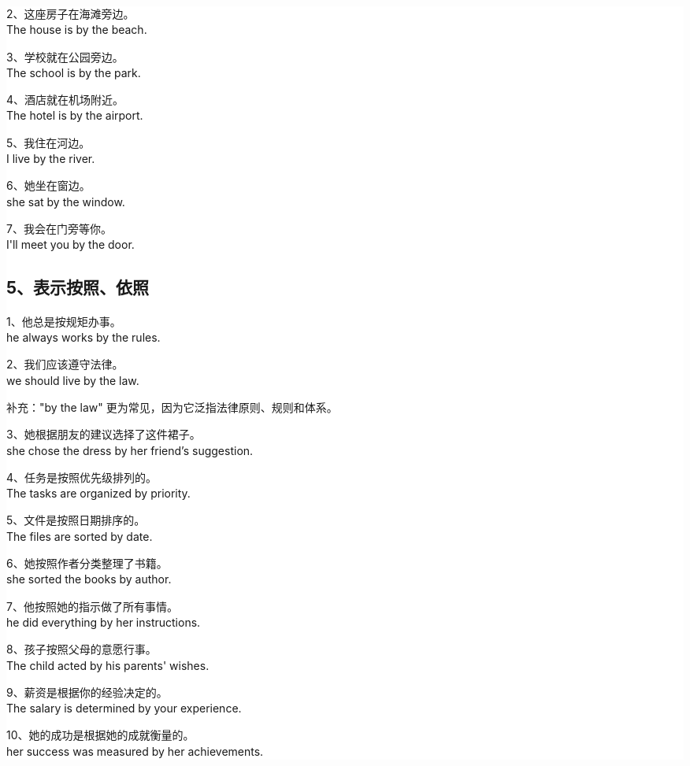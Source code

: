 2、这座房子在海滩旁边。  
The house is by the beach.

3、学校就在公园旁边。  
The school is by the park.

4、酒店就在机场附近。  
The hotel is by the airport.

5、我住在河边。  
I live by the river.

6、她坐在窗边。  
she sat by the window.

7、我会在门旁等你。  
I'll meet you by the door.





## 5、表示按照、依照

1、他总是按规矩办事。  
he always works by the rules.


2、我们应该遵守法律。  
we should live by the law.

补充："by the law" 更为常见，因为它泛指法律原则、规则和体系。


3、她根据朋友的建议选择了这件裙子。  
she chose the dress by her friend’s suggestion.


4、任务是按照优先级排列的。  
The tasks are organized by priority.


5、文件是按照日期排序的。  
The files are sorted by date.


6、她按照作者分类整理了书籍。  
she sorted the books by author.


7、他按照她的指示做了所有事情。  
he did everything by her instructions.


8、孩子按照父母的意愿行事。  
The child acted by his parents' wishes.


9、薪资是根据你的经验决定的。  
The salary is determined by your experience.


10、她的成功是根据她的成就衡量的。  
her success was measured by her achievements.
